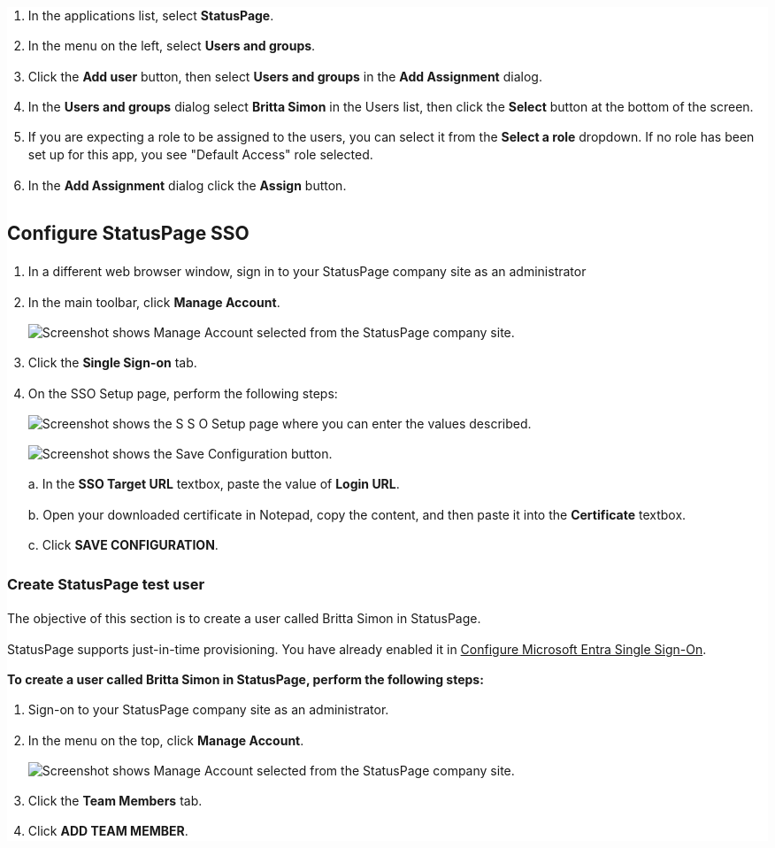 1. In the applications list, select **StatusPage**.

3. In the menu on the left, select **Users and groups**.

4. Click the **Add user** button, then select **Users and groups** in the **Add Assignment** dialog.

5. In the **Users and groups** dialog select **Britta Simon** in the Users list, then click the **Select** button at the bottom of the screen.

6. If you are expecting a role to be assigned to the users, you can select it from the **Select a role** dropdown. If no role has been set up for this app, you see "Default Access" role selected.

7. In the **Add Assignment** dialog click the **Assign** button.

## Configure StatusPage SSO




1. In a different web browser window, sign in to your StatusPage company site as an administrator

1. In the main toolbar, click **Manage Account**.

    ![Screenshot shows Manage Account selected from the StatusPage company site.](./media/statuspage-tutorial/account.png)

1. Click the **Single Sign-on** tab.

1. On the SSO Setup page, perform the following steps:

    ![Screenshot shows the S S O Setup page where you can enter the values described.](./media/statuspage-tutorial/setup.png)

    ![Screenshot shows the Save Configuration button.](./media/statuspage-tutorial/configuration.png)

    a. In the **SSO Target URL** textbox, paste the value of **Login URL**.

    b. Open your downloaded certificate in Notepad, copy the content, and then paste it into the **Certificate** textbox.

    c. Click **SAVE CONFIGURATION**.

### Create StatusPage test user

The objective of this section is to create a user called Britta Simon in StatusPage.

StatusPage supports just-in-time provisioning. You have already enabled it in [Configure Microsoft Entra Single Sign-On](#configure-azure-ad-sso).

**To create a user called Britta Simon in StatusPage, perform the following steps:**

1. Sign-on to your StatusPage company site as an administrator.

1. In the menu on the top, click **Manage Account**.

	![Screenshot shows Manage Account selected from the StatusPage company site.](./media/statuspage-tutorial/account.png)

1. Click the **Team Members** tab.

1. Click **ADD TEAM MEMBER**.
  
